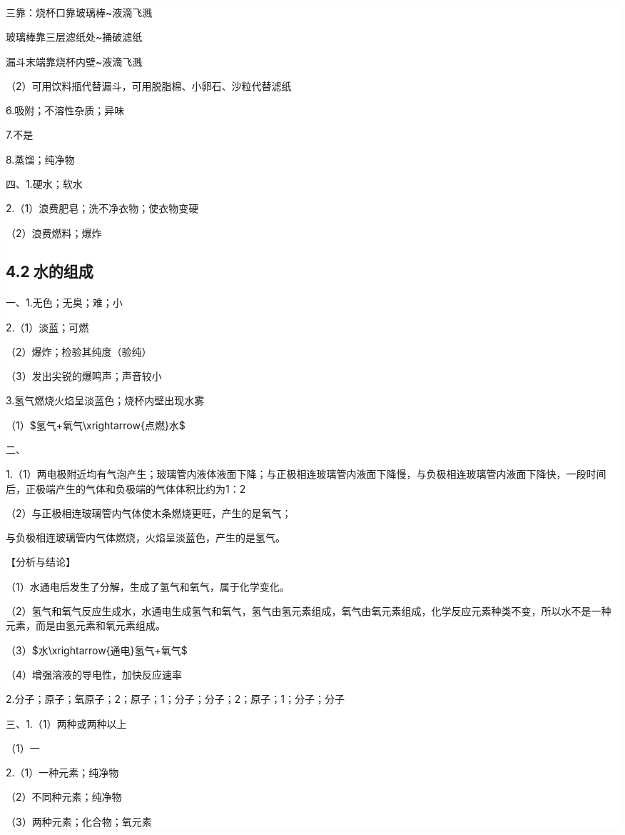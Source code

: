 三靠：烧杯口靠玻璃棒~液滴飞溅

玻璃棒靠三层滤纸处~捅破滤纸

漏斗末端靠烧杯内壁~液滴飞溅

（2）可用饮料瓶代替漏斗，可用脱脂棉、小卵石、沙粒代替滤纸

6.吸附；不溶性杂质；异味

7.不是

8.蒸馏；纯净物

四、1.硬水；软水

2.（1）浪费肥皂；洗不净衣物；使衣物变硬

（2）浪费燃料；爆炸

## 4.2 水的组成

一、1.无色；无臭；难；小

2.（1）淡蓝；可燃

（2）爆炸；检验其纯度（验纯）

（3）发出尖锐的爆鸣声；声音较小

3.氢气燃烧火焰呈淡蓝色；烧杯内壁出现水雾

（1）$氢气+氧气\xrightarrow{点燃}水$  

二、

1.（1）两电极附近均有气泡产生；玻璃管内液体液面下降；与正极相连玻璃管内液面下降慢，与负极相连玻璃管内液面下降快，一段时间后，正极端产生的气体和负极端的气体体积比约为1：2

（2）与正极相连玻璃管内气体使木条燃烧更旺，产生的是氧气；

与负极相连玻璃管内气体燃烧，火焰呈淡蓝色，产生的是氢气。

【分析与结论】

（1）水通电后发生了分解，生成了氢气和氧气，属于化学变化。

（2）氢气和氧气反应生成水，水通电生成氢气和氧气，氢气由氢元素组成，氧气由氧元素组成，化学反应元素种类不变，所以水不是一种元素，而是由氢元素和氧元素组成。

（3）$水\xrightarrow{通电}氢气+氧气$​

（4）增强溶液的导电性，加快反应速率

2.分子；原子；氧原子；2；原子；1；分子；分子；2；原子；1；分子；分子

三、1.（1）两种或两种以上

（1）一

2.（1）一种元素；纯净物

（2）不同种元素；纯净物

（3）两种元素；化合物；氧元素
